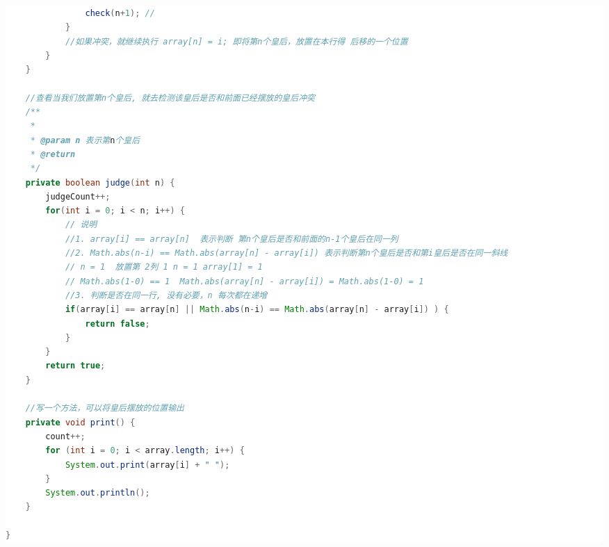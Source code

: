 ```java
				check(n+1); //  
			}
			//如果冲突，就继续执行 array[n] = i; 即将第n个皇后，放置在本行得 后移的一个位置
		}
	}
	
	//查看当我们放置第n个皇后, 就去检测该皇后是否和前面已经摆放的皇后冲突
	/**
	 * 
	 * @param n 表示第n个皇后
	 * @return
	 */
	private boolean judge(int n) {
		judgeCount++;
		for(int i = 0; i < n; i++) {
			// 说明
			//1. array[i] == array[n]  表示判断 第n个皇后是否和前面的n-1个皇后在同一列
			//2. Math.abs(n-i) == Math.abs(array[n] - array[i]) 表示判断第n个皇后是否和第i皇后是否在同一斜线
			// n = 1  放置第 2列 1 n = 1 array[1] = 1
			// Math.abs(1-0) == 1  Math.abs(array[n] - array[i]) = Math.abs(1-0) = 1
			//3. 判断是否在同一行, 没有必要，n 每次都在递增
			if(array[i] == array[n] || Math.abs(n-i) == Math.abs(array[n] - array[i]) ) {
				return false;
			}
		}
		return true;
	}
	
	//写一个方法，可以将皇后摆放的位置输出
	private void print() {
		count++;
		for (int i = 0; i < array.length; i++) {
			System.out.print(array[i] + " ");
		}
		System.out.println();
	}

}
```

